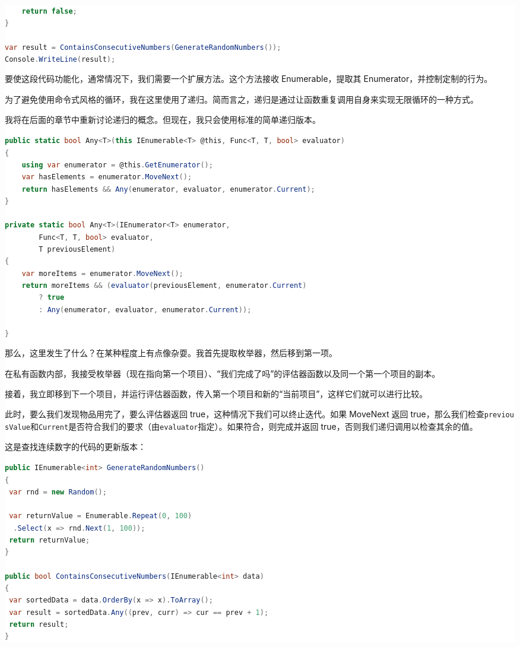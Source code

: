 ```cs
	return false;
}

var result = ContainsConsecutiveNumbers(GenerateRandomNumbers());
Console.WriteLine(result);
```

要使这段代码功能化，通常情况下，我们需要一个扩展方法。这个方法接收 Enumerable，提取其 Enumerator，并控制定制的行为。

为了避免使用命令式风格的循环，我在这里使用了递归。简而言之，递归是通过让函数重复调用自身来实现无限循环的一种方式。

我将在后面的章节中重新讨论递归的概念。但现在，我只会使用标准的简单递归版本。

```cs
public static bool Any<T>(this IEnumerable<T> @this, Func<T, T, bool> evaluator)
{
	using var enumerator = @this.GetEnumerator();
	var hasElements = enumerator.MoveNext();
	return hasElements && Any(enumerator, evaluator, enumerator.Current);
}

private static bool Any<T>(IEnumerator<T> enumerator,
		Func<T, T, bool> evaluator,
		T previousElement)
{
	var moreItems = enumerator.MoveNext();
	return moreItems && (evaluator(previousElement, enumerator.Current)
		? true
		: Any(enumerator, evaluator, enumerator.Current));

}
```

那么，这里发生了什么？在某种程度上有点像杂耍。我首先提取枚举器，然后移到第一项。

在私有函数内部，我接受枚举器（现在指向第一个项目）、“我们完成了吗”的评估器函数以及同一个第一个项目的副本。

接着，我立即移到下一个项目，并运行评估器函数，传入第一个项目和新的“当前项目”，这样它们就可以进行比较。

此时，要么我们发现物品用完了，要么评估器返回 true，这种情况下我们可以终止迭代。如果 MoveNext 返回 true，那么我们检查`previousValue`和`Current`是否符合我们的要求（由`evaluator`指定）。如果符合，则完成并返回 true，否则我们递归调用以检查其余的值。

这是查找连续数字的代码的更新版本：

```cs
public IEnumerable<int> GenerateRandomNumbers()
{
 var rnd = new Random();

 var returnValue = Enumerable.Repeat(0, 100)
  .Select(x => rnd.Next(1, 100));
 return returnValue;
}

public bool ContainsConsecutiveNumbers(IEnumerable<int> data)
{
 var sortedData = data.OrderBy(x => x).ToArray();
 var result = sortedData.Any((prev, curr) => cur == prev + 1);
 return result;
}
```
